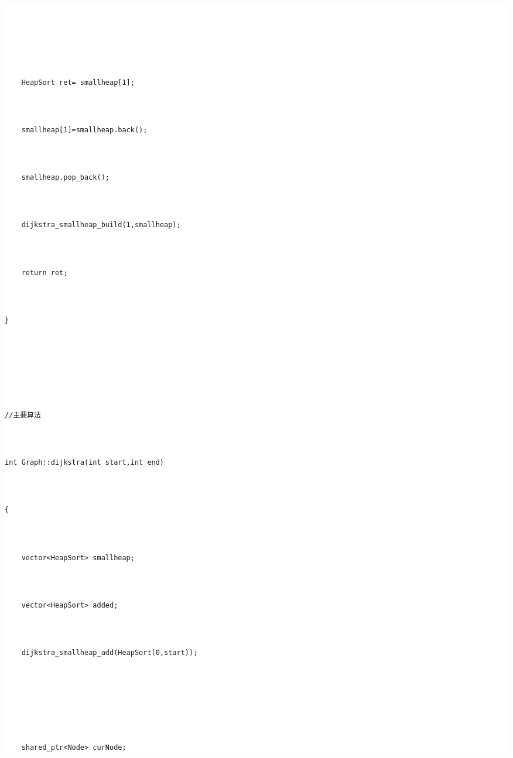 ```


 



    HeapSort ret= smallheap[1];



    smallheap[1]=smallheap.back();



    smallheap.pop_back();



    dijkstra_smallheap_build(1,smallheap);



    return ret;



}



 



//主要算法



int Graph::dijkstra(int start,int end)



{



    vector<HeapSort> smallheap;



    vector<HeapSort> added;



    dijkstra_smallheap_add(HeapSort(0,start));



 



    shared_ptr<Node> curNode;
```